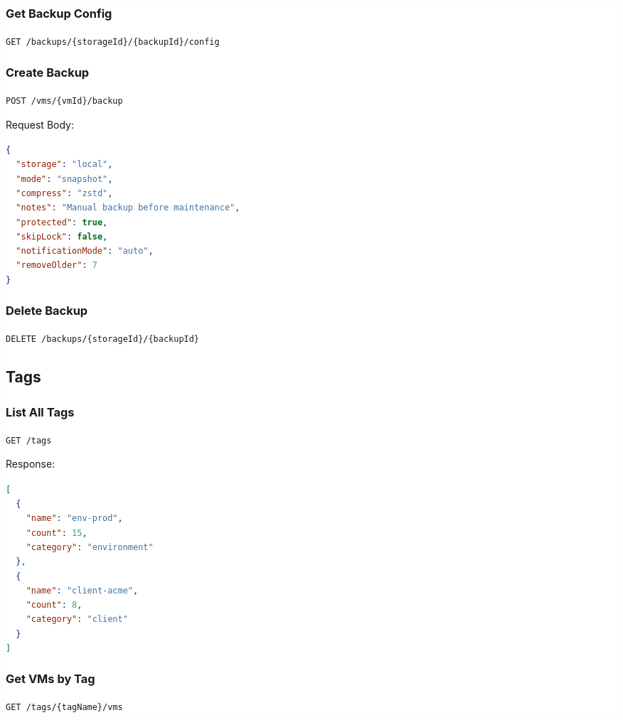 ### Get Backup Config
```
GET /backups/{storageId}/{backupId}/config
```

### Create Backup
```
POST /vms/{vmId}/backup
```

Request Body:
```json
{
  "storage": "local",
  "mode": "snapshot",
  "compress": "zstd",
  "notes": "Manual backup before maintenance",
  "protected": true,
  "skipLock": false,
  "notificationMode": "auto",
  "removeOlder": 7
}
```

### Delete Backup
```
DELETE /backups/{storageId}/{backupId}
```

## Tags

### List All Tags
```
GET /tags
```

Response:
```json
[
  {
    "name": "env-prod",
    "count": 15,
    "category": "environment"
  },
  {
    "name": "client-acme",
    "count": 8,
    "category": "client"
  }
]
```

### Get VMs by Tag
```
GET /tags/{tagName}/vms
```
